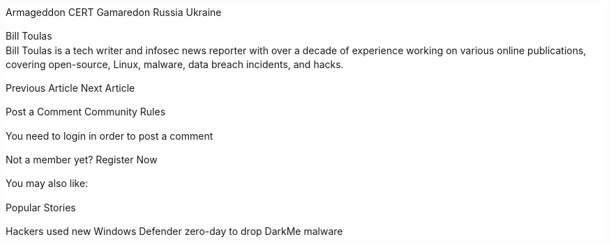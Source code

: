 



Armageddon
CERT
Gamaredon
Russia
Ukraine
























Bill Toulas   
Bill Toulas is a tech writer and infosec news reporter with over a decade of experience working on various online publications, covering open-source, Linux, malware, data breach incidents, and hacks.




 Previous Article 
Next Article 



Post a Comment Community Rules

You need to login in order to post a comment

Not a member yet? Register Now



You may also like:













Popular Stories






Hackers used new Windows Defender zero-day to drop DarkMe malware



